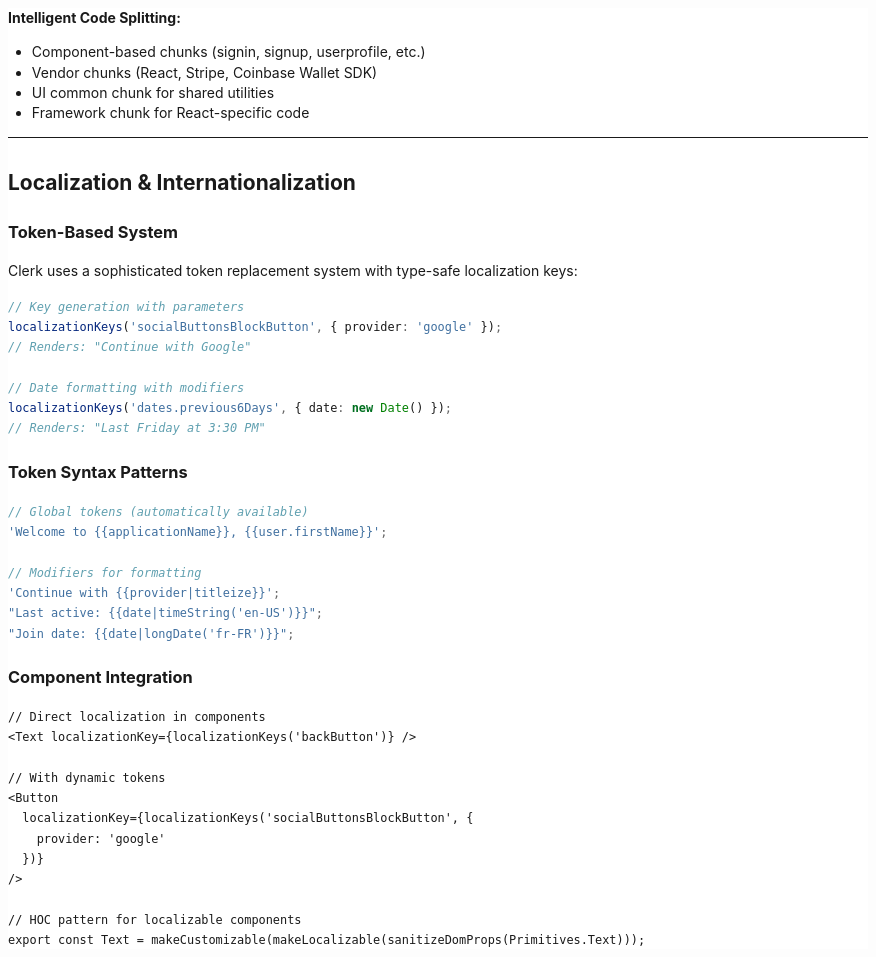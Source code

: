 **Intelligent Code Splitting:**

- Component-based chunks (signin, signup, userprofile, etc.)
- Vendor chunks (React, Stripe, Coinbase Wallet SDK)
- UI common chunk for shared utilities
- Framework chunk for React-specific code

---

## Localization & Internationalization

### Token-Based System

Clerk uses a sophisticated token replacement system with type-safe localization keys:

```typescript
// Key generation with parameters
localizationKeys('socialButtonsBlockButton', { provider: 'google' });
// Renders: "Continue with Google"

// Date formatting with modifiers
localizationKeys('dates.previous6Days', { date: new Date() });
// Renders: "Last Friday at 3:30 PM"
```

### Token Syntax Patterns

```typescript
// Global tokens (automatically available)
'Welcome to {{applicationName}}, {{user.firstName}}';

// Modifiers for formatting
'Continue with {{provider|titleize}}';
"Last active: {{date|timeString('en-US')}}";
"Join date: {{date|longDate('fr-FR')}}";
```

### Component Integration

```tsx
// Direct localization in components
<Text localizationKey={localizationKeys('backButton')} />

// With dynamic tokens
<Button
  localizationKey={localizationKeys('socialButtonsBlockButton', {
    provider: 'google'
  })}
/>

// HOC pattern for localizable components
export const Text = makeCustomizable(makeLocalizable(sanitizeDomProps(Primitives.Text)));
```
